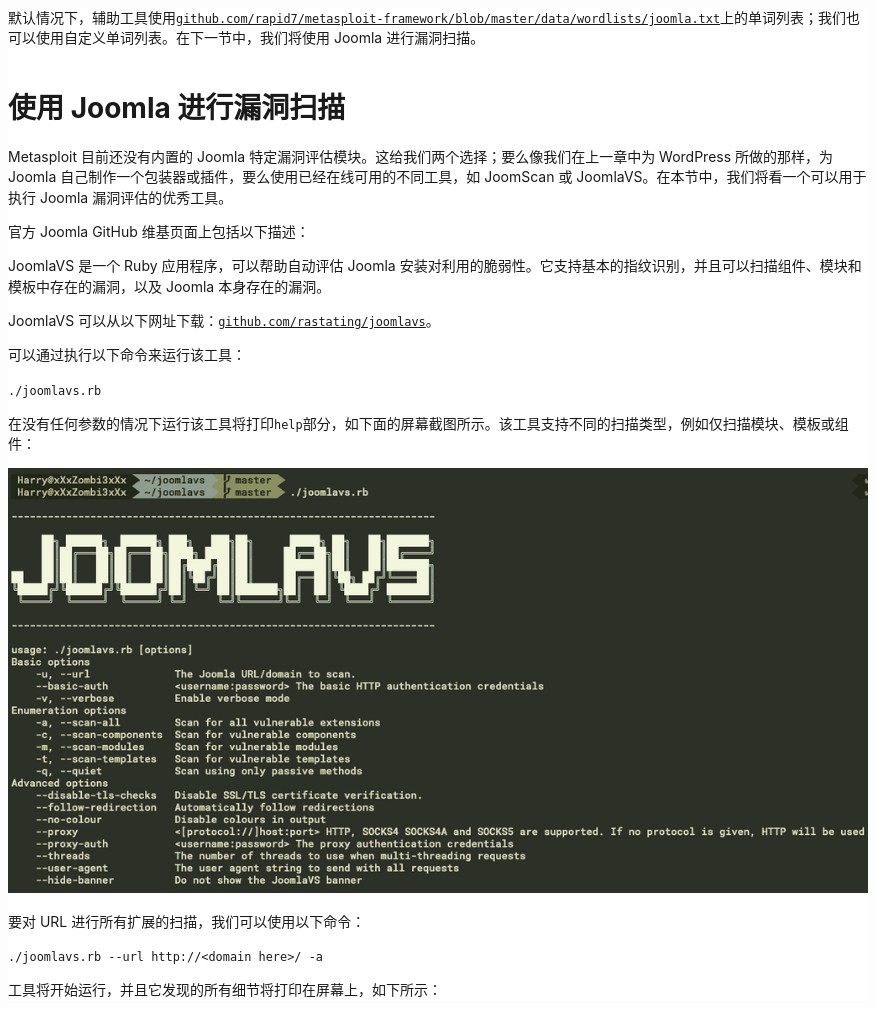 默认情况下，辅助工具使用[`github.com/rapid7/metasploit-framework/blob/master/data/wordlists/joomla.txt`](https://github.com/rapid7/metasploit-framework/blob/master/data/wordlists/joomla.txt)上的单词列表；我们也可以使用自定义单词列表。在下一节中，我们将使用 Joomla 进行漏洞扫描。

# 使用 Joomla 进行漏洞扫描

Metasploit 目前还没有内置的 Joomla 特定漏洞评估模块。这给我们两个选择；要么像我们在上一章中为 WordPress 所做的那样，为 Joomla 自己制作一个包装器或插件，要么使用已经在线可用的不同工具，如 JoomScan 或 JoomlaVS。在本节中，我们将看一个可以用于执行 Joomla 漏洞评估的优秀工具。

官方 Joomla GitHub 维基页面上包括以下描述：

JoomlaVS 是一个 Ruby 应用程序，可以帮助自动评估 Joomla 安装对利用的脆弱性。它支持基本的指纹识别，并且可以扫描组件、模块和模板中存在的漏洞，以及 Joomla 本身存在的漏洞。

JoomlaVS 可以从以下网址下载：[`github.com/rastating/joomlavs`](https://github.com/rastating/joomlavs)。

可以通过执行以下命令来运行该工具：

```
./joomlavs.rb
```

在没有任何参数的情况下运行该工具将打印`help`部分，如下面的屏幕截图所示。该工具支持不同的扫描类型，例如仅扫描模块、模板或组件：

![](img/e5bde690-ac4d-4083-9705-1f1af0e2d550.png)

要对 URL 进行所有扩展的扫描，我们可以使用以下命令：

```
./joomlavs.rb --url http://<domain here>/ -a
```

工具将开始运行，并且它发现的所有细节将打印在屏幕上，如下所示：
